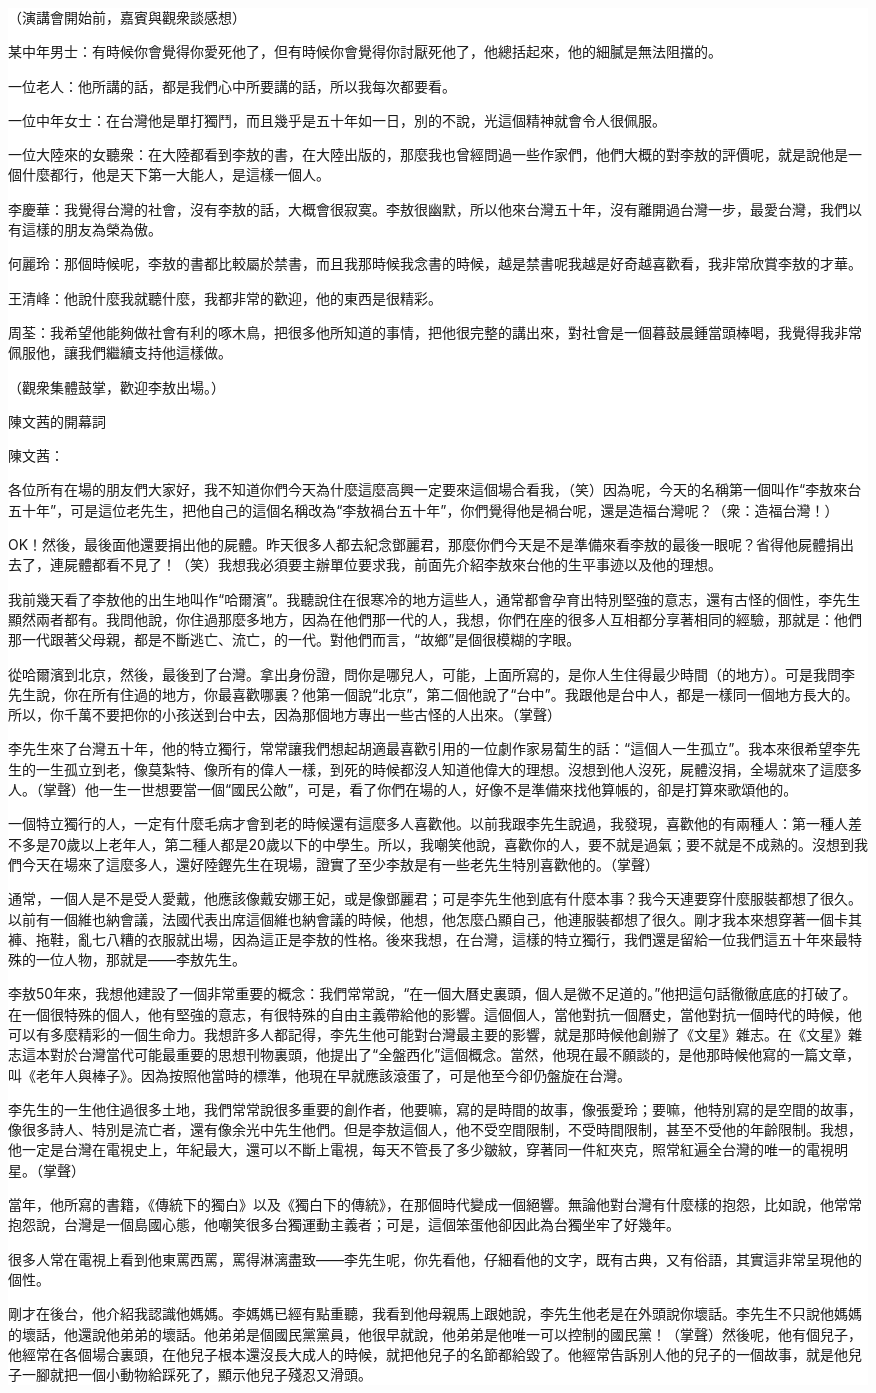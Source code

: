 （演講會開始前，嘉賓與觀衆談感想）

某中年男士：有時候你會覺得你愛死他了，但有時候你會覺得你討厭死他了，他總括起來，他的細膩是無法阻擋的。

一位老人：他所講的話，都是我們心中所要講的話，所以我每次都要看。

一位中年女士：在台灣他是單打獨鬥，而且幾乎是五十年如一日，別的不說，光這個精神就會令人很佩服。

一位大陸來的女聽衆：在大陸都看到李敖的書，在大陸出版的，那麼我也曾經問過一些作家們，他們大概的對李敖的評價呢，就是說他是一個什麼都行，他是天下第一大能人，是這樣一個人。

李慶華：我覺得台灣的社會，沒有李敖的話，大概會很寂寞。李敖很幽默，所以他來台灣五十年，沒有離開過台灣一步，最愛台灣，我們以有這樣的朋友為榮為傲。

何麗玲：那個時候呢，李敖的書都比較屬於禁書，而且我那時候我念書的時候，越是禁書呢我越是好奇越喜歡看，我非常欣賞李敖的才華。

王清峰：他說什麼我就聽什麼，我都非常的歡迎，他的東西是很精彩。

周荃：我希望他能夠做社會有利的啄木鳥，把很多他所知道的事情，把他很完整的講出來，對社會是一個暮鼓晨鍾當頭棒喝，我覺得我非常佩服他，讓我們繼續支持他這樣做。

（觀衆集體鼓掌，歡迎李敖出場。）

陳文茜的開幕詞

陳文茜：

各位所有在場的朋友們大家好，我不知道你們今天為什麼這麼高興一定要來這個場合看我，（笑）因為呢，今天的名稱第一個叫作“李敖來台五十年”，可是這位老先生，把他自己的這個名稱改為“李敖禍台五十年”，你們覺得他是禍台呢，還是造福台灣呢？（衆：造福台灣！）

OK！然後，最後面他還要捐出他的屍體。昨天很多人都去紀念鄧麗君，那麼你們今天是不是準備來看李敖的最後一眼呢？省得他屍體捐出去了，連屍體都看不見了！（笑）我想我必須要主辦單位要求我，前面先介紹李敖來台他的生平事迹以及他的理想。

我前幾天看了李敖他的出生地叫作“哈爾濱”。我聽說住在很寒冷的地方這些人，通常都會孕育出特別堅強的意志，還有古怪的個性，李先生顯然兩者都有。我問他說，你住過那麼多地方，因為在他們那一代的人，我想，你們在座的很多人互相都分享著相同的經驗，那就是：他們那一代跟著父母親，都是不斷逃亡、流亡，的一代。對他們而言，“故鄉”是個很模糊的字眼。

從哈爾濱到北京，然後，最後到了台灣。拿出身份證，問你是哪兒人，可能，上面所寫的，是你人生住得最少時間（的地方）。可是我問李先生說，你在所有住過的地方，你最喜歡哪裏？他第一個說“北京”，第二個他說了“台中”。我跟他是台中人，都是一樣同一個地方長大的。所以，你千萬不要把你的小孩送到台中去，因為那個地方專出一些古怪的人出來。（掌聲）

李先生來了台灣五十年，他的特立獨行，常常讓我們想起胡適最喜歡引用的一位劇作家易蔔生的話：“這個人一生孤立”。我本來很希望李先生的一生孤立到老，像莫紮特、像所有的偉人一樣，到死的時候都沒人知道他偉大的理想。沒想到他人沒死，屍體沒捐，全場就來了這麼多人。（掌聲）他一生一世想要當一個“國民公敵”，可是，看了你們在場的人，好像不是準備來找他算帳的，卻是打算來歌頌他的。

一個特立獨行的人，一定有什麼毛病才會到老的時候還有這麼多人喜歡他。以前我跟李先生說過，我發現，喜歡他的有兩種人：第一種人差不多是70歲以上老年人，第二種人都是20歲以下的中學生。所以，我嘲笑他說，喜歡你的人，要不就是過氣；要不就是不成熟的。沒想到我們今天在場來了這麼多人，還好陸鏗先生在現場，證實了至少李敖是有一些老先生特別喜歡他的。（掌聲）

通常，一個人是不是受人愛戴，他應該像戴安娜王妃，或是像鄧麗君；可是李先生他到底有什麼本事？我今天連要穿什麼服裝都想了很久。以前有一個維也納會議，法國代表出席這個維也納會議的時候，他想，他怎麼凸顯自己，他連服裝都想了很久。剛才我本來想穿著一個卡其褲、拖鞋，亂七八糟的衣服就出場，因為這正是李敖的性格。後來我想，在台灣，這樣的特立獨行，我們還是留給一位我們這五十年來最特殊的一位人物，那就是——李敖先生。

李敖50年來，我想他建設了一個非常重要的概念：我們常常說，“在一個大曆史裏頭，個人是微不足道的。”他把這句話徹徹底底的打破了。在一個很特殊的個人，他有堅強的意志，有很特殊的自由主義帶給他的影響。這個個人，當他對抗一個曆史，當他對抗一個時代的時候，他可以有多麼精彩的一個生命力。我想許多人都記得，李先生他可能對台灣最主要的影響，就是那時候他創辦了《文星》雜志。在《文星》雜志這本對於台灣當代可能最重要的思想刊物裏頭，他提出了“全盤西化”這個概念。當然，他現在最不願談的，是他那時候他寫的一篇文章，叫《老年人與棒子》。因為按照他當時的標準，他現在早就應該滾蛋了，可是他至今卻仍盤旋在台灣。

李先生的一生他住過很多土地，我們常常說很多重要的創作者，他要嘛，寫的是時間的故事，像張愛玲；要嘛，他特別寫的是空間的故事，像很多詩人、特別是流亡者，還有像余光中先生他們。但是李敖這個人，他不受空間限制，不受時間限制，甚至不受他的年齡限制。我想，他一定是台灣在電視史上，年紀最大，還可以不斷上電視，每天不管長了多少皺紋，穿著同一件紅夾克，照常紅遍全台灣的唯一的電視明星。（掌聲）

當年，他所寫的書籍，《傳統下的獨白》以及《獨白下的傳統》，在那個時代變成一個絕響。無論他對台灣有什麼樣的抱怨，比如說，他常常抱怨說，台灣是一個島國心態，他嘲笑很多台獨運動主義者；可是，這個笨蛋他卻因此為台獨坐牢了好幾年。

很多人常在電視上看到他東罵西罵，罵得淋漓盡致——李先生呢，你先看他，仔細看他的文字，既有古典，又有俗語，其實這非常呈現他的個性。

剛才在後台，他介紹我認識他媽媽。李媽媽已經有點重聽，我看到他母親馬上跟她說，李先生他老是在外頭說你壞話。李先生不只說他媽媽的壞話，他還說他弟弟的壞話。他弟弟是個國民黨黨員，他很早就說，他弟弟是他唯一可以控制的國民黨！（掌聲）然後呢，他有個兒子，他經常在各個場合裏頭，在他兒子根本還沒長大成人的時候，就把他兒子的名節都給毀了。他經常告訴別人他的兒子的一個故事，就是他兒子一腳就把一個小動物給踩死了，顯示他兒子殘忍又滑頭。
